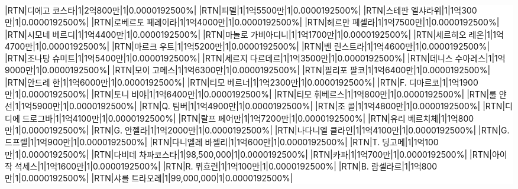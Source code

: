 |RTN|디에고 코스타|1|2억800만|1|0.0000192500%|
|RTN|피델|1|1억5500만|1|0.0000192500%|
|RTN|스테판 엘샤라위|1|1억300만|1|0.0000192500%|
|RTN|로베르토 페레이라|1|1억4000만|1|0.0000192500%|
|RTN|헤르만 페셀라|1|1억7500만|1|0.0000192500%|
|RTN|시모네 베르디|1|1억4400만|1|0.0000192500%|
|RTN|마놀로 가비아디니|1|1억1700만|1|0.0000192500%|
|RTN|세르히오 레온|1|1억4700만|1|0.0000192500%|
|RTN|마르크 우트|1|1억5200만|1|0.0000192500%|
|RTN|벤 린스트라|1|1억4600만|1|0.0000192500%|
|RTN|조나탕 슈미트|1|1억5400만|1|0.0000192500%|
|RTN|세르지 다르데르|1|1억3500만|1|0.0000192500%|
|RTN|데니스 수아레스|1|1억9000만|1|0.0000192500%|
|RTN|모이 고메스|1|1억6300만|1|0.0000192500%|
|RTN|필리포 팔코|1|1억6400만|1|0.0000192500%|
|RTN|안드레 한|1|1억6000만|1|0.0000192500%|
|RTN|티모 베르너|1|1억2300만|1|0.0000192500%|
|RTN|F. 디마르코|1|1억1900만|1|0.0000192500%|
|RTN|토니 비야|1|1억6400만|1|0.0000192500%|
|RTN|티모 휘베르스|1|1억800만|1|0.0000192500%|
|RTN|룰 얀선|1|1억5900만|1|0.0000192500%|
|RTN|Q. 팀버|1|1억4900만|1|0.0000192500%|
|RTN|조 콜|1|1억4800만|1|0.0000192500%|
|RTN|디디에 드로그바|1|1억4100만|1|0.0000192500%|
|RTN|랄프 페어만|1|1억7200만|1|0.0000192500%|
|RTN|유리 베르치체|1|1억800만|1|0.0000192500%|
|RTN|G. 안젤라|1|1억2000만|1|0.0000192500%|
|RTN|나다니엘 클라인|1|1억4100만|1|0.0000192500%|
|RTN|G. 드프렐|1|1억900만|1|0.0000192500%|
|RTN|다니엘레 바젤리|1|1억600만|1|0.0000192500%|
|RTN|T. 딩고메|1|1억100만|1|0.0000192500%|
|RTN|다비데 차파코스타|1|98,500,000|1|0.0000192500%|
|RTN|카파|1|1억700만|1|0.0000192500%|
|RTN|아이작 석세스|1|1억1600만|1|0.0000192500%|
|RTN|R. 뮈흐런|1|1억100만|1|0.0000192500%|
|RTN|B. 람셀라르|1|1억800만|1|0.0000192500%|
|RTN|샤를 트라오레|1|99,000,000|1|0.0000192500%|